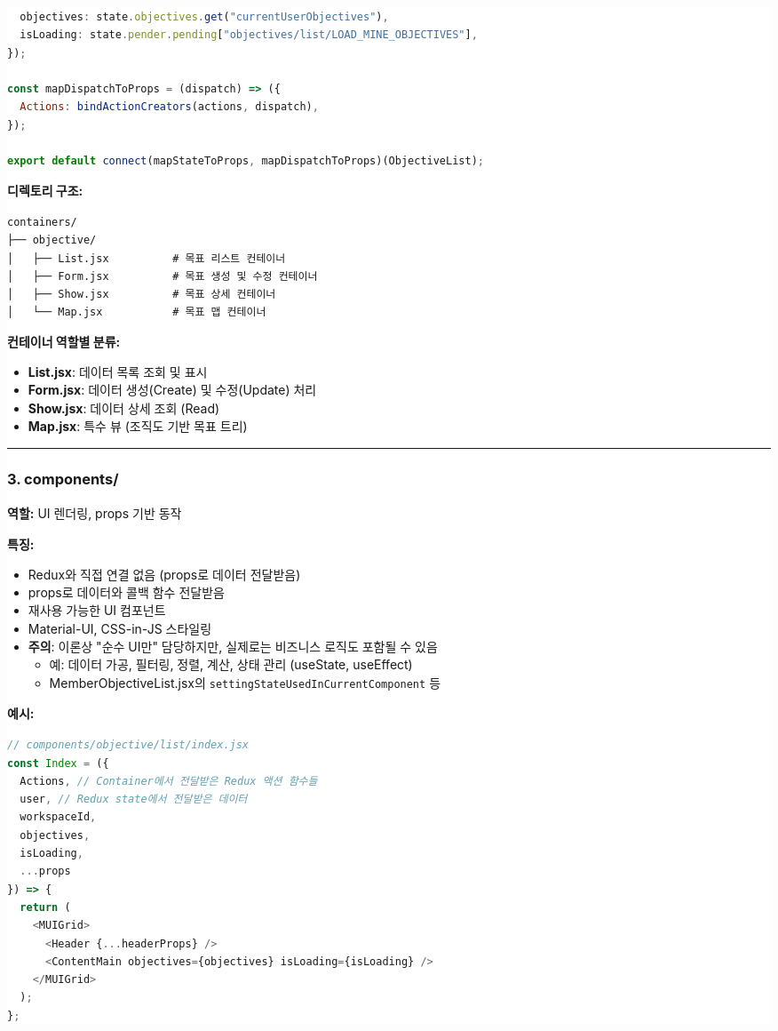 ```javascript
  objectives: state.objectives.get("currentUserObjectives"),
  isLoading: state.pender.pending["objectives/list/LOAD_MINE_OBJECTIVES"],
});

const mapDispatchToProps = (dispatch) => ({
  Actions: bindActionCreators(actions, dispatch),
});

export default connect(mapStateToProps, mapDispatchToProps)(ObjectiveList);
```

**디렉토리 구조:**

```
containers/
├── objective/
│   ├── List.jsx          # 목표 리스트 컨테이너
│   ├── Form.jsx          # 목표 생성 및 수정 컨테이너
│   ├── Show.jsx          # 목표 상세 컨테이너
│   └── Map.jsx           # 목표 맵 컨테이너
```

**컨테이너 역할별 분류:**

- **List.jsx**: 데이터 목록 조회 및 표시
- **Form.jsx**: 데이터 생성(Create) 및 수정(Update) 처리
- **Show.jsx**: 데이터 상세 조회 (Read)
- **Map.jsx**: 특수 뷰 (조직도 기반 목표 트리)

---

### 3. components/

**역할:** UI 렌더링, props 기반 동작

**특징:**

- Redux와 직접 연결 없음 (props로 데이터 전달받음)
- props로 데이터와 콜백 함수 전달받음
- 재사용 가능한 UI 컴포넌트
- Material-UI, CSS-in-JS 스타일링
- **주의**: 이론상 "순수 UI만" 담당하지만, 실제로는 비즈니스 로직도 포함될 수 있음
  - 예: 데이터 가공, 필터링, 정렬, 계산, 상태 관리 (useState, useEffect)
  - MemberObjectiveList.jsx의 `settingStateUsedInCurrentComponent` 등

**예시:**

```javascript
// components/objective/list/index.jsx
const Index = ({
  Actions, // Container에서 전달받은 Redux 액션 함수들
  user, // Redux state에서 전달받은 데이터
  workspaceId,
  objectives,
  isLoading,
  ...props
}) => {
  return (
    <MUIGrid>
      <Header {...headerProps} />
      <ContentMain objectives={objectives} isLoading={isLoading} />
    </MUIGrid>
  );
};
```

